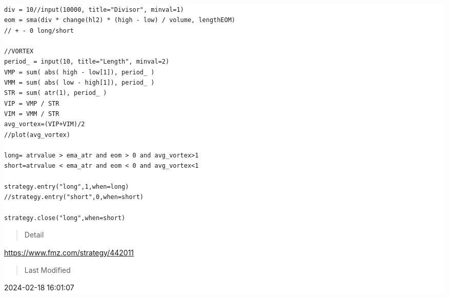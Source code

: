 ``` pinescript
div = 10//input(10000, title="Divisor", minval=1)
eom = sma(div * change(hl2) * (high - low) / volume, lengthEOM)
// + - 0 long/short

//VORTEX
period_ = input(10, title="Length", minval=2)
VMP = sum( abs( high - low[1]), period_ )
VMM = sum( abs( low - high[1]), period_ )
STR = sum( atr(1), period_ )
VIP = VMP / STR
VIM = VMM / STR
avg_vortex=(VIP+VIM)/2
//plot(avg_vortex)

long= atrvalue > ema_atr and eom > 0 and avg_vortex>1 
short=atrvalue < ema_atr and eom < 0 and avg_vortex<1 

strategy.entry("long",1,when=long)
//strategy.entry("short",0,when=short)

strategy.close("long",when=short)
```

> Detail

https://www.fmz.com/strategy/442011

> Last Modified

2024-02-18 16:01:07
